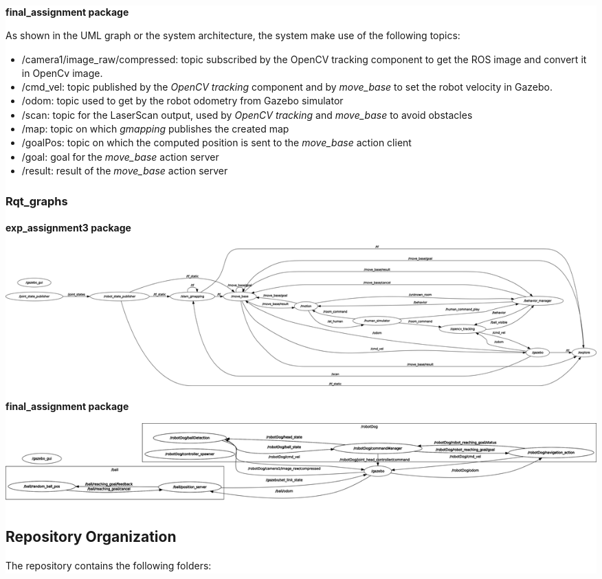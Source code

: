**final_assignment package**

As shown in the UML graph or the system architecture, the system make use of the following topics:

* /camera1/image_raw/compressed: topic subscribed by the OpenCV tracking component to get the ROS image and convert it in OpenCv image. 
* /cmd_vel: topic published by the _OpenCV tracking_ component and by _move_base_ to set the robot velocity in Gazebo.  
* /odom: topic used to get by the robot odometry from Gazebo simulator
* /scan: topic for the LaserScan output, used by _OpenCV tracking_ and _move_base_ to avoid obstacles 
* /map: topic on which _gmapping_ publishes the created map
* /goalPos: topic on which the computed position is sent to the _move_base_ action client
* /goal: goal for the _move_base_ action server
* /result: result of the _move_base_ action server

### Rqt_graphs 

**exp_assignment3 package**

<p align="center">
<a>
    <img src="/images/rosgraph.png" width="900" height="">
</a>
</p>

**final_assignment package**

<p align="center">
<a>
    <img src="/images/rosgraph2.png" width="900" height="">
</a>
</p>

## Repository Organization
The repository contains the following folders:
